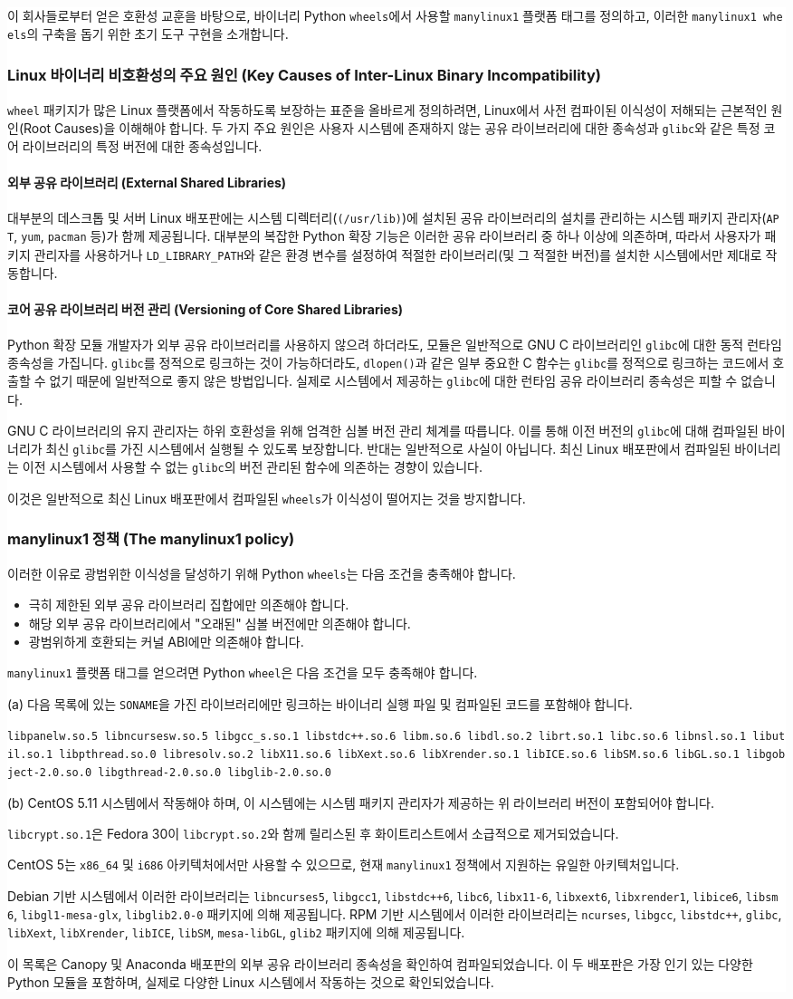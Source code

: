이 회사들로부터 얻은 호환성 교훈을 바탕으로, 바이너리 Python `wheels`에서 사용할 `manylinux1` 플랫폼 태그를 정의하고, 이러한 `manylinux1 wheels`의 구축을 돕기 위한 초기 도구 구현을 소개합니다.

### Linux 바이너리 비호환성의 주요 원인 (Key Causes of Inter-Linux Binary Incompatibility)
`wheel` 패키지가 많은 Linux 플랫폼에서 작동하도록 보장하는 표준을 올바르게 정의하려면, Linux에서 사전 컴파이된 이식성이 저해되는 근본적인 원인(Root Causes)을 이해해야 합니다. 두 가지 주요 원인은 사용자 시스템에 존재하지 않는 공유 라이브러리에 대한 종속성과 `glibc`와 같은 특정 코어 라이브러리의 특정 버전에 대한 종속성입니다.

#### 외부 공유 라이브러리 (External Shared Libraries)
대부분의 데스크톱 및 서버 Linux 배포판에는 시스템 디렉터리(`(/usr/lib)`)에 설치된 공유 라이브러리의 설치를 관리하는 시스템 패키지 관리자(`APT`, `yum`, `pacman` 등)가 함께 제공됩니다. 대부분의 복잡한 Python 확장 기능은 이러한 공유 라이브러리 중 하나 이상에 의존하며, 따라서 사용자가 패키지 관리자를 사용하거나 `LD_LIBRARY_PATH`와 같은 환경 변수를 설정하여 적절한 라이브러리(및 그 적절한 버전)를 설치한 시스템에서만 제대로 작동합니다.

#### 코어 공유 라이브러리 버전 관리 (Versioning of Core Shared Libraries)
Python 확장 모듈 개발자가 외부 공유 라이브러리를 사용하지 않으려 하더라도, 모듈은 일반적으로 GNU C 라이브러리인 `glibc`에 대한 동적 런타임 종속성을 가집니다. `glibc`를 정적으로 링크하는 것이 가능하더라도, `dlopen()`과 같은 일부 중요한 C 함수는 `glibc`를 정적으로 링크하는 코드에서 호출할 수 없기 때문에 일반적으로 좋지 않은 방법입니다. 실제로 시스템에서 제공하는 `glibc`에 대한 런타임 공유 라이브러리 종속성은 피할 수 없습니다.

GNU C 라이브러리의 유지 관리자는 하위 호환성을 위해 엄격한 심볼 버전 관리 체계를 따릅니다. 이를 통해 이전 버전의 `glibc`에 대해 컴파일된 바이너리가 최신 `glibc`를 가진 시스템에서 실행될 수 있도록 보장합니다. 반대는 일반적으로 사실이 아닙니다. 최신 Linux 배포판에서 컴파일된 바이너리는 이전 시스템에서 사용할 수 없는 `glibc`의 버전 관리된 함수에 의존하는 경향이 있습니다.

이것은 일반적으로 최신 Linux 배포판에서 컴파일된 `wheels`가 이식성이 떨어지는 것을 방지합니다.

### manylinux1 정책 (The manylinux1 policy)
이러한 이유로 광범위한 이식성을 달성하기 위해 Python `wheels`는 다음 조건을 충족해야 합니다.

*   극히 제한된 외부 공유 라이브러리 집합에만 의존해야 합니다.
*   해당 외부 공유 라이브러리에서 "오래된" 심볼 버전에만 의존해야 합니다.
*   광범위하게 호환되는 커널 ABI에만 의존해야 합니다.

`manylinux1` 플랫폼 태그를 얻으려면 Python `wheel`은 다음 조건을 모두 충족해야 합니다.

(a) 다음 목록에 있는 `SONAME`을 가진 라이브러리에만 링크하는 바이너리 실행 파일 및 컴파일된 코드를 포함해야 합니다.

```
libpanelw.so.5 libncursesw.so.5 libgcc_s.so.1 libstdc++.so.6 libm.so.6 libdl.so.2 librt.so.1 libc.so.6 libnsl.so.1 libutil.so.1 libpthread.so.0 libresolv.so.2 libX11.so.6 libXext.so.6 libXrender.so.1 libICE.so.6 libSM.so.6 libGL.so.1 libgobject-2.0.so.0 libgthread-2.0.so.0 libglib-2.0.so.0
```

(b) CentOS 5.11 시스템에서 작동해야 하며, 이 시스템에는 시스템 패키지 관리자가 제공하는 위 라이브러리 버전이 포함되어야 합니다.

`libcrypt.so.1`은 Fedora 30이 `libcrypt.so.2`와 함께 릴리스된 후 화이트리스트에서 소급적으로 제거되었습니다.

CentOS 5는 `x86_64` 및 `i686` 아키텍처에서만 사용할 수 있으므로, 현재 `manylinux1` 정책에서 지원하는 유일한 아키텍처입니다.

Debian 기반 시스템에서 이러한 라이브러리는 `libncurses5`, `libgcc1`, `libstdc++6`, `libc6`, `libx11-6`, `libxext6`, `libxrender1`, `libice6`, `libsm6`, `libgl1-mesa-glx`, `libglib2.0-0` 패키지에 의해 제공됩니다.
RPM 기반 시스템에서 이러한 라이브러리는 `ncurses`, `libgcc`, `libstdc++`, `glibc`, `libXext`, `libXrender`, `libICE`, `libSM`, `mesa-libGL`, `glib2` 패키지에 의해 제공됩니다.

이 목록은 Canopy 및 Anaconda 배포판의 외부 공유 라이브러리 종속성을 확인하여 컴파일되었습니다. 이 두 배포판은 가장 인기 있는 다양한 Python 모듈을 포함하며, 실제로 다양한 Linux 시스템에서 작동하는 것으로 확인되었습니다.
